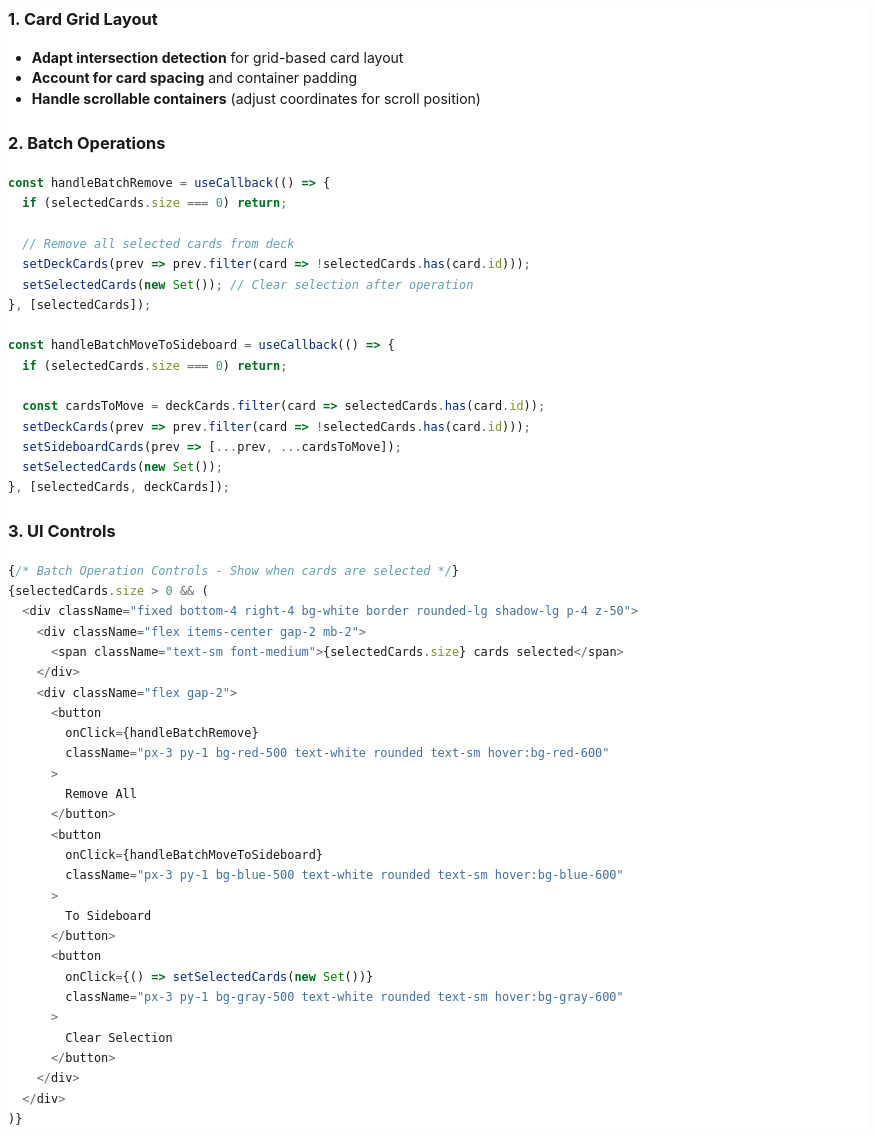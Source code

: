 ### 1. Card Grid Layout
- **Adapt intersection detection** for grid-based card layout
- **Account for card spacing** and container padding
- **Handle scrollable containers** (adjust coordinates for scroll position)

### 2. Batch Operations
```typescript
const handleBatchRemove = useCallback(() => {
  if (selectedCards.size === 0) return;
  
  // Remove all selected cards from deck
  setDeckCards(prev => prev.filter(card => !selectedCards.has(card.id)));
  setSelectedCards(new Set()); // Clear selection after operation
}, [selectedCards]);

const handleBatchMoveToSideboard = useCallback(() => {
  if (selectedCards.size === 0) return;
  
  const cardsToMove = deckCards.filter(card => selectedCards.has(card.id));
  setDeckCards(prev => prev.filter(card => !selectedCards.has(card.id)));
  setSideboardCards(prev => [...prev, ...cardsToMove]);
  setSelectedCards(new Set());
}, [selectedCards, deckCards]);
```

### 3. UI Controls
```typescript
{/* Batch Operation Controls - Show when cards are selected */}
{selectedCards.size > 0 && (
  <div className="fixed bottom-4 right-4 bg-white border rounded-lg shadow-lg p-4 z-50">
    <div className="flex items-center gap-2 mb-2">
      <span className="text-sm font-medium">{selectedCards.size} cards selected</span>
    </div>
    <div className="flex gap-2">
      <button 
        onClick={handleBatchRemove}
        className="px-3 py-1 bg-red-500 text-white rounded text-sm hover:bg-red-600"
      >
        Remove All
      </button>
      <button 
        onClick={handleBatchMoveToSideboard}
        className="px-3 py-1 bg-blue-500 text-white rounded text-sm hover:bg-blue-600"
      >
        To Sideboard
      </button>
      <button 
        onClick={() => setSelectedCards(new Set())}
        className="px-3 py-1 bg-gray-500 text-white rounded text-sm hover:bg-gray-600"
      >
        Clear Selection
      </button>
    </div>
  </div>
)}
```
